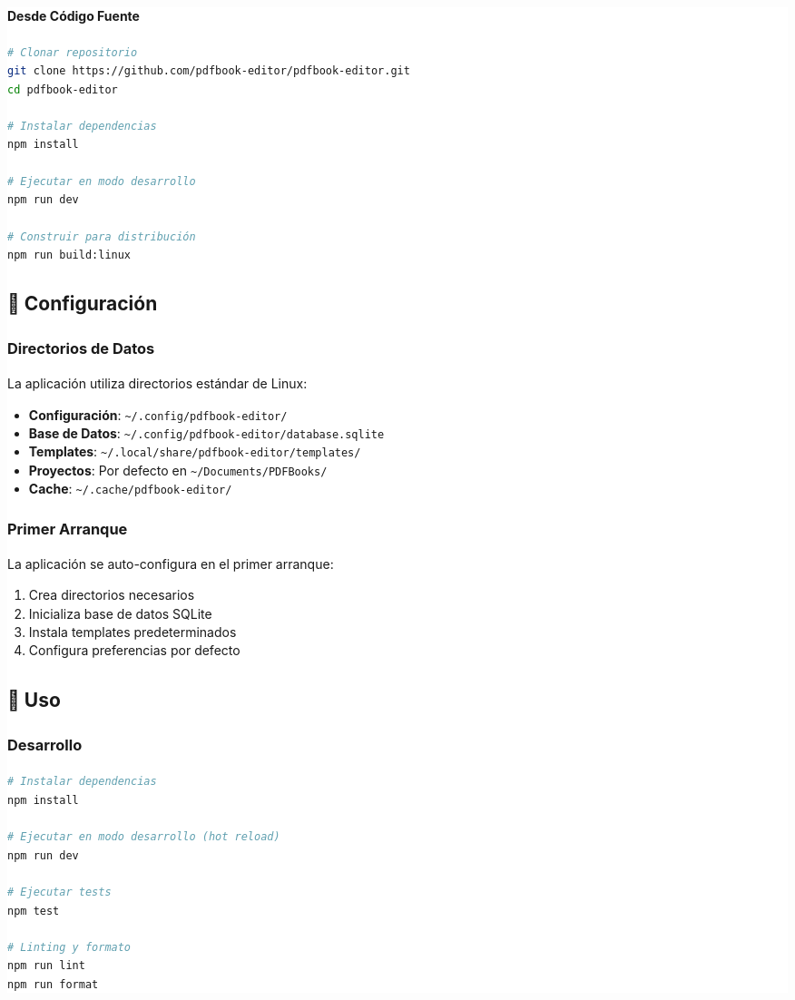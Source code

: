 #### Desde Código Fuente
```bash
# Clonar repositorio
git clone https://github.com/pdfbook-editor/pdfbook-editor.git
cd pdfbook-editor

# Instalar dependencias
npm install

# Ejecutar en modo desarrollo
npm run dev

# Construir para distribución
npm run build:linux
```

## 🔧 Configuración

### Directorios de Datos
La aplicación utiliza directorios estándar de Linux:

- **Configuración**: `~/.config/pdfbook-editor/`
- **Base de Datos**: `~/.config/pdfbook-editor/database.sqlite`
- **Templates**: `~/.local/share/pdfbook-editor/templates/`
- **Proyectos**: Por defecto en `~/Documents/PDFBooks/`
- **Cache**: `~/.cache/pdfbook-editor/`

### Primer Arranque
La aplicación se auto-configura en el primer arranque:
1. Crea directorios necesarios
2. Inicializa base de datos SQLite
3. Instala templates predeterminados
4. Configura preferencias por defecto

## 🚀 Uso

### Desarrollo
```bash
# Instalar dependencias
npm install

# Ejecutar en modo desarrollo (hot reload)
npm run dev

# Ejecutar tests
npm test

# Linting y formato
npm run lint
npm run format
```
